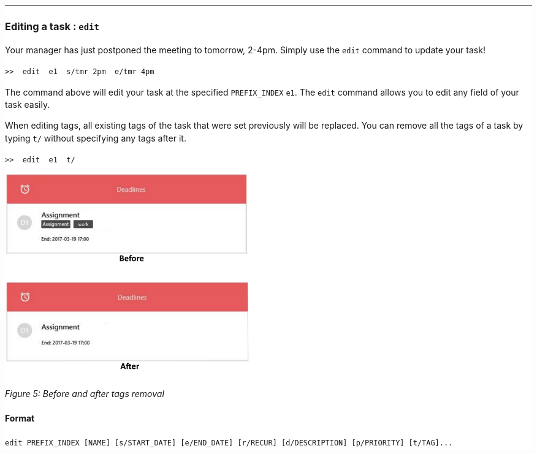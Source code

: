 

---
### Editing a task : `edit`

Your manager has just postponed the meeting to tomorrow, 2-4pm. Simply use the `edit` command to update your task!


    >>  edit  e1  s/tmr 2pm  e/tmr 4pm


The command above will edit your task at the specified `PREFIX_INDEX` `e1`. The `edit` command allows you to edit any field of your task easily.

When editing tags, all existing tags of the task that were set previously will be replaced. You can remove all the tags of a task by typing `t/` without specifying any tags after it.

    >>  edit  e1  t/

<img src="images/UG_img/tagRemove.png" width="400">

*Figure 5: Before and after tags removal*

#### Format
`edit PREFIX_INDEX [NAME] [s/START_DATE] [e/END_DATE] [r/RECUR] [d/DESCRIPTION] [p/PRIORITY] [t/TAG]...`
